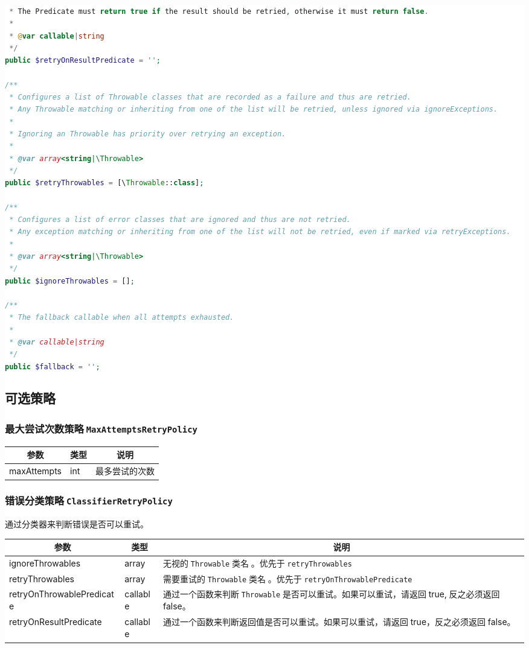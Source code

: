 ```php
 * The Predicate must return true if the result should be retried, otherwise it must return false.
 *
 * @var callable|string
 */
public $retryOnResultPredicate = '';

/**
 * Configures a list of Throwable classes that are recorded as a failure and thus are retried.
 * Any Throwable matching or inheriting from one of the list will be retried, unless ignored via ignoreExceptions.
 *
 * Ignoring an Throwable has priority over retrying an exception.
 *
 * @var array<string|\Throwable>
 */
public $retryThrowables = [\Throwable::class];

/**
 * Configures a list of error classes that are ignored and thus are not retried.
 * Any exception matching or inheriting from one of the list will not be retried, even if marked via retryExceptions.
 *
 * @var array<string|\Throwable>
 */
public $ignoreThrowables = [];

/**
 * The fallback callable when all attempts exhausted.
 *
 * @var callable|string
 */
public $fallback = '';
```

## 可选策略

### 最大尝试次数策略 `MaxAttemptsRetryPolicy`

|    参数    | 类型 | 说明 |
| ---------- | --- | --- |
| maxAttempts |  int | 最多尝试的次数 |


### 错误分类策略 `ClassifierRetryPolicy`

通过分类器来判断错误是否可以重试。

|    参数    | 类型 | 说明 |
| ---------- | --- | --- |
| ignoreThrowables |  array | 无视的 `Throwable` 类名 。优先于 `retryThrowables` |
| retryThrowables | array | 需要重试的 `Throwable` 类名 。优先于 `retryOnThrowablePredicate` |
| retryOnThrowablePredicate | callable | 通过一个函数来判断 `Throwable` 是否可以重试。如果可以重试，请返回 true, 反之必须返回 false。 |
| retryOnResultPredicate | callable | 通过一个函数来判断返回值是否可以重试。如果可以重试，请返回 true，反之必须返回 false。 |
